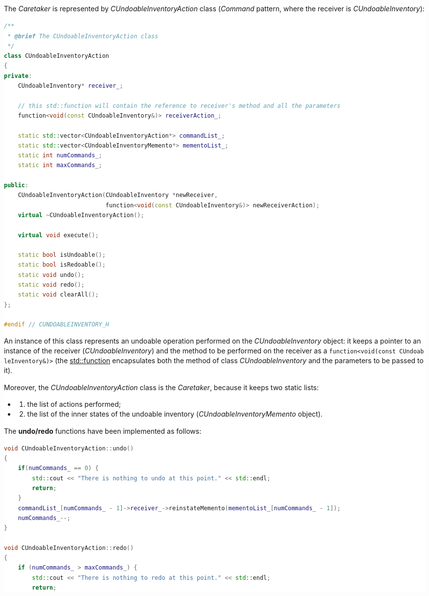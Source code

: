 The _Caretaker_ is represented by _CUndoableInventoryAction_ class (_Command_ pattern, where the receiver is _CUndoableInventory_):
```cpp
/**
 * @brief The CUndoableInventoryAction class
 */
class CUndoableInventoryAction
{
private:
    CUndoableInventory* receiver_;

    // this std::function will contain the reference to receiver's method and all the parameters
    function<void(const CUndoableInventory&)> receiverAction_;

    static std::vector<CUndoableInventoryAction*> commandList_;
    static std::vector<CUndoableInventoryMemento*> mementoList_;
    static int numCommands_;
    static int maxCommands_;

public:
    CUndoableInventoryAction(CUndoableInventory *newReceiver,
                             function<void(const CUndoableInventory&)> newReceiverAction);
    virtual ~CUndoableInventoryAction();

    virtual void execute();

    static bool isUndoable();
    static bool isRedoable();
    static void undo();
    static void redo();
    static void clearAll();
};

#endif // CUNDOABLEINVENTORY_H
```

An instance of this class represents an undoable operation performed on the _CUndoableInventory_ object:
it keeps a pointer to an instance of the receiver (_CUndoableInventory_) and the method to be performed on the receiver as a `function<void(const CUndoableInventory&)>`  (the [std::function](http://en.cppreference.com/w/cpp/utility/functional/function) encapsulates both the method of class _CUndoableInventory_ and the parameters to be passed to it).

Moreover, the _CUndoableInventoryAction_ class is the _Caretaker_, because it keeps two static lists:
  - 1) the list of actions performed;
  - 2) the list of the inner states of the undoable inventory (_CUndoableInventoryMemento_ object).

The **undo/redo** functions have been implemented as follows:
```cpp
void CUndoableInventoryAction::undo()
{
    if(numCommands_ == 0) {
        std::cout << "There is nothing to undo at this point." << std::endl;
        return;
    }
    commandList_[numCommands_ - 1]->receiver_->reinstateMemento(mementoList_[numCommands_ - 1]);
    numCommands_--;
}

void CUndoableInventoryAction::redo()
{
    if (numCommands_ > maxCommands_) {
        std::cout << "There is nothing to redo at this point." << std::endl;
        return;
```